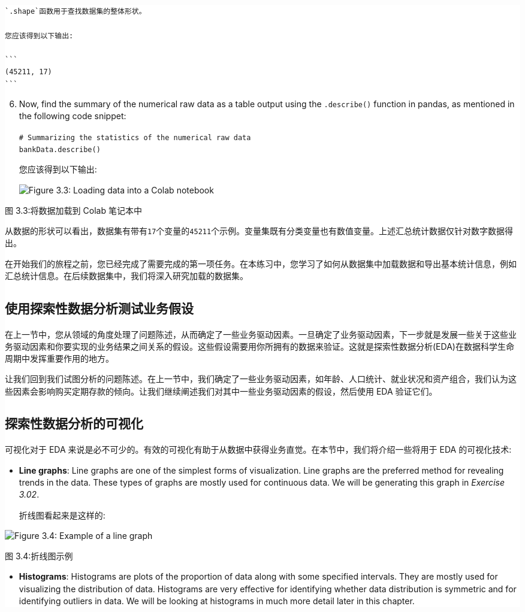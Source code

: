     `.shape`函数用于查找数据集的整体形状。

    您应该得到以下输出:

    ```
    (45211, 17)
    ```

6.  Now, find the summary of the numerical raw data as a table output using the `.describe()` function in pandas, as mentioned in the following code snippet:

    ```
    # Summarizing the statistics of the numerical raw data
    bankData.describe()
    ```

    您应该得到以下输出:

    ![Figure 3.3: Loading data into a Colab notebook
    ](image/C15019_03_03.jpg)

图 3.3:将数据加载到 Colab 笔记本中

从数据的形状可以看出，数据集有带有`17`个变量的`45211`个示例。变量集既有分类变量也有数值变量。上述汇总统计数据仅针对数字数据得出。

在开始我们的旅程之前，您已经完成了需要完成的第一项任务。在本练习中，您学习了如何从数据集中加载数据和导出基本统计信息，例如汇总统计信息。在后续数据集中，我们将深入研究加载的数据集。

## 使用探索性数据分析测试业务假设

在上一节中，您从领域的角度处理了问题陈述，从而确定了一些业务驱动因素。一旦确定了业务驱动因素，下一步就是发展一些关于这些业务驱动因素和你要实现的业务结果之间关系的假设。这些假设需要用你所拥有的数据来验证。这就是探索性数据分析(EDA)在数据科学生命周期中发挥重要作用的地方。

让我们回到我们试图分析的问题陈述。在上一节中，我们确定了一些业务驱动因素，如年龄、人口统计、就业状况和资产组合，我们认为这些因素会影响购买定期存款的倾向。让我们继续阐述我们对其中一些业务驱动因素的假设，然后使用 EDA 验证它们。

## 探索性数据分析的可视化

可视化对于 EDA 来说是必不可少的。有效的可视化有助于从数据中获得业务直觉。在本节中，我们将介绍一些将用于 EDA 的可视化技术:

*   **Line graphs**: Line graphs are one of the simplest forms of visualization. Line graphs are the preferred method for revealing trends in the data. These types of graphs are mostly used for continuous data. We will be generating this graph in *Exercise 3.02*.

    折线图看起来是这样的:

![Figure 3.4: Example of a line graph
](image/C15019_03_04.jpg)

图 3.4:折线图示例

*   **Histograms**: Histograms are plots of the proportion of data along with some specified intervals. They are mostly used for visualizing the distribution of data. Histograms are very effective for identifying whether data distribution is symmetric and for identifying outliers in data. We will be looking at histograms in much more detail later in this chapter.

